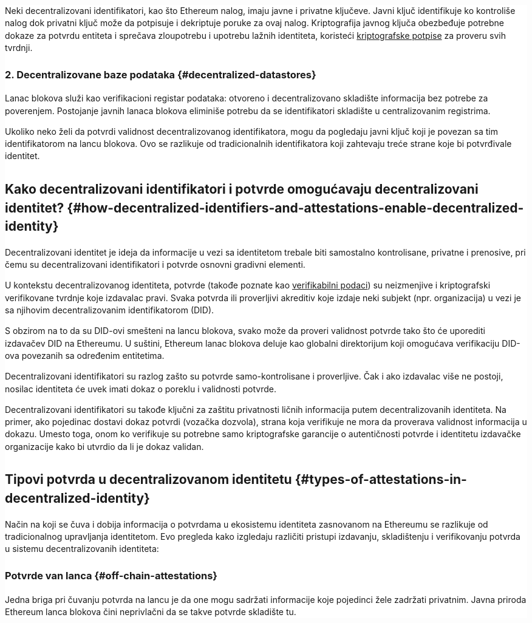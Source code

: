 Neki decentralizovani identifikatori, kao što Ethereum nalog, imaju javne i privatne ključeve. Javni ključ identifikuje ko kontroliše nalog dok privatni ključ može da potpisuje i dekriptuje poruke za ovaj nalog. Kriptografija javnog ključa obezbeđuje potrebne dokaze za potvrdu entiteta i sprečava zloupotrebu i upotrebu lažnih identiteta, koristeći [kriptografske potpise](https://andersbrownworth.com/blockchain/public-private-keys/) za proveru svih tvrdnji.

### 2. Decentralizovane baze podataka {#decentralized-datastores}

Lanac blokova služi kao verifikacioni registar podataka: otvoreno i decentralizovano skladište informacija bez potrebe za poverenjem. Postojanje javnih lanaca blokova eliminiše potrebu da se identifikatori skladište u centralizovanim registrima.

Ukoliko neko želi da potvrdi validnost decentralizovanog identifikatora, mogu da pogledaju javni ključ koji je povezan sa tim identifikatorom na lancu blokova. Ovo se razlikuje od tradicionalnih identifikatora koji zahtevaju treće strane koje bi potvrđivale identitet.

## Kako decentralizovani identifikatori i potvrde omogućavaju decentralizovani identitet? {#how-decentralized-identifiers-and-attestations-enable-decentralized-identity}

Decentralizovani identitet je ideja da informacije u vezi sa identitetom trebale biti samostalno kontrolisane, privatne i prenosive, pri čemu su decentralizovani identifikatori i potvrde osnovni gradivni elementi.

U kontekstu decentralizovanog identiteta, potvrde (takođe poznate kao [verifikabilni podaci](https://www.w3.org/TR/vc-data-model/)) su neizmenjive i kriptografski verifikovane tvrdnje koje izdavalac pravi. Svaka potvrda ili proverljivi akreditiv koje izdaje neki subjekt (npr. organizacija) u vezi je sa njihovim decentralizovanim identifikatorom (DID).

S obzirom na to da su DID-ovi smešteni na lancu blokova, svako može da proveri validnost potvrde tako što će uporediti izdavačev DID na Ethereumu. U suštini, Ethereum lanac blokova deluje kao globalni direktorijum koji omogućava verifikaciju DID-ova povezanih sa određenim entitetima.

Decentralizovani identifikatori su razlog zašto su potvrde samo-kontrolisane i proverljive. Čak i ako izdavalac više ne postoji, nosilac identiteta će uvek imati dokaz o poreklu i validnosti potvrde.

Decentralizovani identifikatori su takođe ključni za zaštitu privatnosti ličnih informacija putem decentralizovanih identiteta. Na primer, ako pojedinac dostavi dokaz potvrdi (vozačka dozvola), strana koja verifikuje ne mora da proverava validnost informacija u dokazu. Umesto toga, onom ko verifikuje su potrebne samo kriptografske garancije o autentičnosti potvrde i identitetu izdavačke organizacije kako bi utvrdio da li je dokaz validan.

## Tipovi potvrda u decentralizovanom identitetu {#types-of-attestations-in-decentralized-identity}

Način na koji se čuva i dobija informacija o potvrdama u ekosistemu identiteta zasnovanom na Ethereumu se razlikuje od tradicionalnog upravljanja identitetom. Evo pregleda kako izgledaju različiti pristupi izdavanju, skladištenju i verifikovanju potvrda u sistemu decentralizovanih identiteta:

### Potvrde van lanca {#off-chain-attestations}

Jedna briga pri čuvanju potvrda na lancu je da one mogu sadržati informacije koje pojedinci žele zadržati privatnim. Javna priroda Ethereum lanca blokova čini neprivlačni da se takve potvrde skladište tu.
